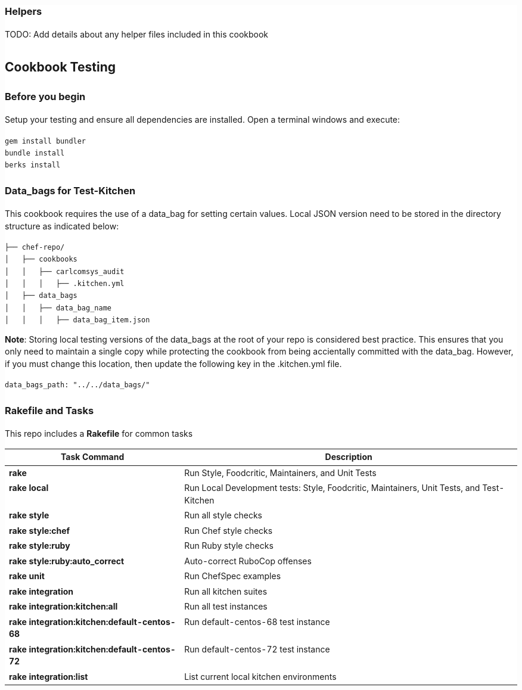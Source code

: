 
### Helpers

TODO: Add details about any helper files included in this cookbook

## Cookbook Testing

### Before you begin
Setup your testing and ensure all dependencies are installed.  Open a terminal windows and execute:

```ruby
gem install bundler
bundle install
berks install
```

### Data_bags for Test-Kitchen

This cookbook requires the use of a data_bag for setting certain values.  Local JSON version need to be stored in the directory structure as indicated below:

```
├── chef-repo/
│   ├── cookbooks
│   │   ├── carlcomsys_audit
│   │   │   ├── .kitchen.yml
│   ├── data_bags
│   │   ├── data_bag_name
│   │   │   ├── data_bag_item.json

```

**Note**: Storing local testing versions of the data_bags at the root of your repo is considered best practice.  This ensures that you only need to maintain a single copy while protecting the cookbook from being accientally committed with the data_bag.  However, if you must change this location, then update the following key in the .kitchen.yml file.

```
data_bags_path: "../../data_bags/"
```

### Rakefile and Tasks
This repo includes a **Rakefile** for common tasks

| Task Command | Description |
| ------------- |-------------|
| **rake** | Run Style, Foodcritic, Maintainers, and Unit Tests |
| **rake local** | Run Local Development tests: Style, Foodcritic, Maintainers, Unit Tests, and Test-Kitchen |
| **rake style** | Run all style checks |
| **rake style:chef** | Run Chef style checks |
| **rake style:ruby** | Run Ruby style checks |
| **rake style:ruby:auto_correct** | Auto-correct RuboCop offenses |
| **rake unit** | Run ChefSpec examples |
| **rake integration** | Run all kitchen suites |
| **rake integration:kitchen:all** | Run all test instances |
| **rake integration:kitchen:default-centos-68** | Run default-centos-68 test instance |
| **rake integration:kitchen:default-centos-72** | Run default-centos-72 test instance |
| **rake integration:list** | List current local kitchen environments |